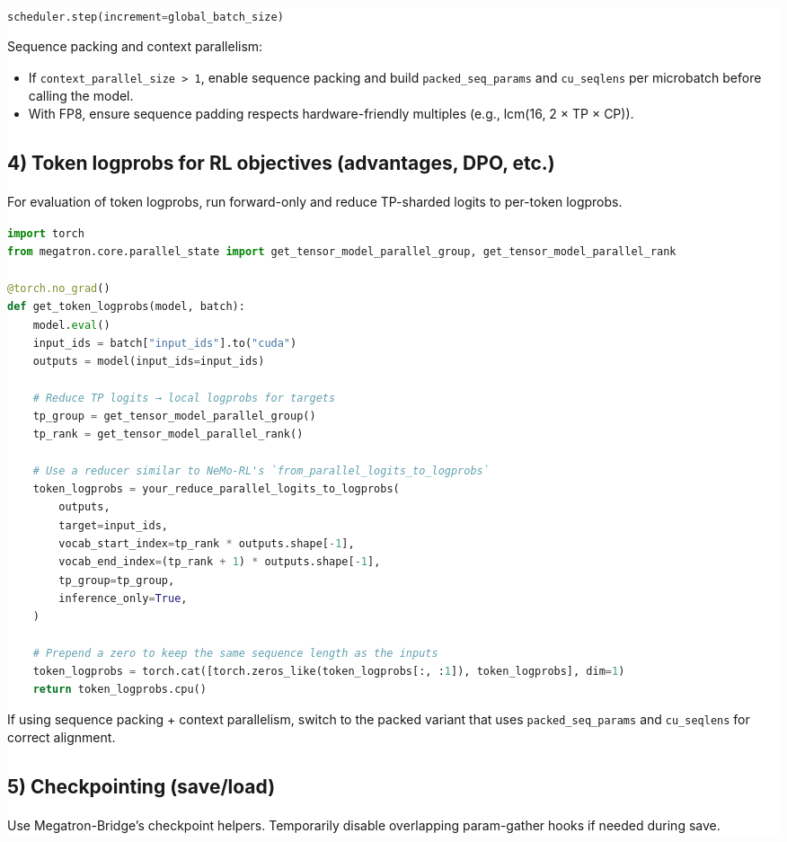 ```python
scheduler.step(increment=global_batch_size)
```

Sequence packing and context parallelism:
- If `context_parallel_size > 1`, enable sequence packing and build `packed_seq_params` and `cu_seqlens` per microbatch before calling the model.
- With FP8, ensure sequence padding respects hardware-friendly multiples (e.g., lcm(16, 2 × TP × CP)).


## 4) Token logprobs for RL objectives (advantages, DPO, etc.)

For evaluation of token logprobs, run forward-only and reduce TP-sharded logits to per-token logprobs.

```python
import torch
from megatron.core.parallel_state import get_tensor_model_parallel_group, get_tensor_model_parallel_rank

@torch.no_grad()
def get_token_logprobs(model, batch):
    model.eval()
    input_ids = batch["input_ids"].to("cuda")
    outputs = model(input_ids=input_ids)

    # Reduce TP logits → local logprobs for targets
    tp_group = get_tensor_model_parallel_group()
    tp_rank = get_tensor_model_parallel_rank()

    # Use a reducer similar to NeMo-RL's `from_parallel_logits_to_logprobs`
    token_logprobs = your_reduce_parallel_logits_to_logprobs(
        outputs,
        target=input_ids,
        vocab_start_index=tp_rank * outputs.shape[-1],
        vocab_end_index=(tp_rank + 1) * outputs.shape[-1],
        tp_group=tp_group,
        inference_only=True,
    )

    # Prepend a zero to keep the same sequence length as the inputs
    token_logprobs = torch.cat([torch.zeros_like(token_logprobs[:, :1]), token_logprobs], dim=1)
    return token_logprobs.cpu()
```

If using sequence packing + context parallelism, switch to the packed variant that uses `packed_seq_params` and `cu_seqlens` for correct alignment.


## 5) Checkpointing (save/load)

Use Megatron-Bridge’s checkpoint helpers. Temporarily disable overlapping param-gather hooks if needed during save.
